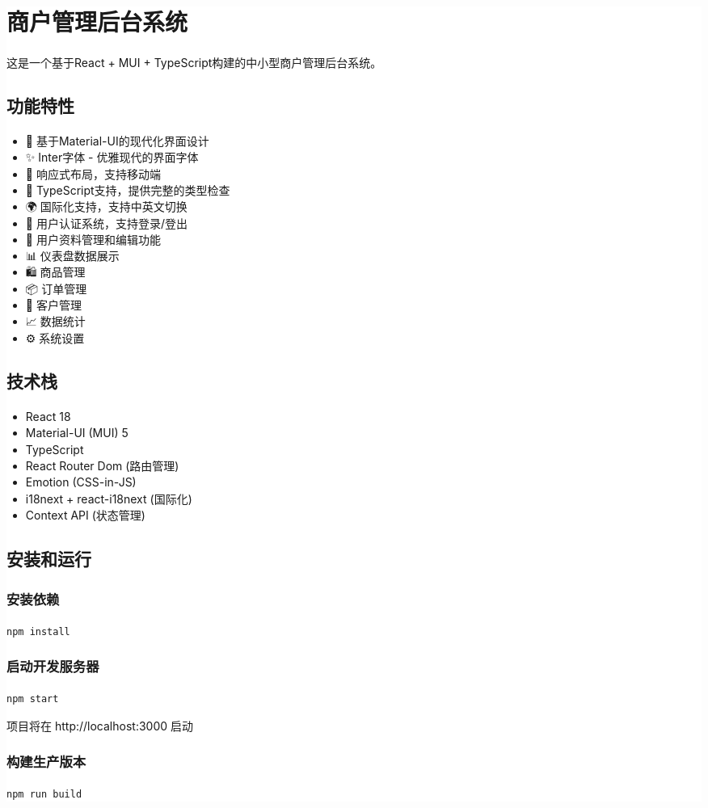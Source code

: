 # 商户管理后台系统

这是一个基于React + MUI + TypeScript构建的中小型商户管理后台系统。

## 功能特性

- 🎨 基于Material-UI的现代化界面设计
- ✨ Inter字体 - 优雅现代的界面字体
- 📱 响应式布局，支持移动端
- 🔧 TypeScript支持，提供完整的类型检查
- 🌍 国际化支持，支持中英文切换
- 🔐 用户认证系统，支持登录/登出
- 👤 用户资料管理和编辑功能
- 📊 仪表盘数据展示
- 🛍️ 商品管理
- 📦 订单管理
- 👥 客户管理
- 📈 数据统计
- ⚙️ 系统设置

## 技术栈

- React 18
- Material-UI (MUI) 5
- TypeScript
- React Router Dom (路由管理)
- Emotion (CSS-in-JS)
- i18next + react-i18next (国际化)
- Context API (状态管理)

## 安装和运行

### 安装依赖

```bash
npm install
```

### 启动开发服务器

```bash
npm start
```

项目将在 http://localhost:3000 启动

### 构建生产版本

```bash
npm run build
```

